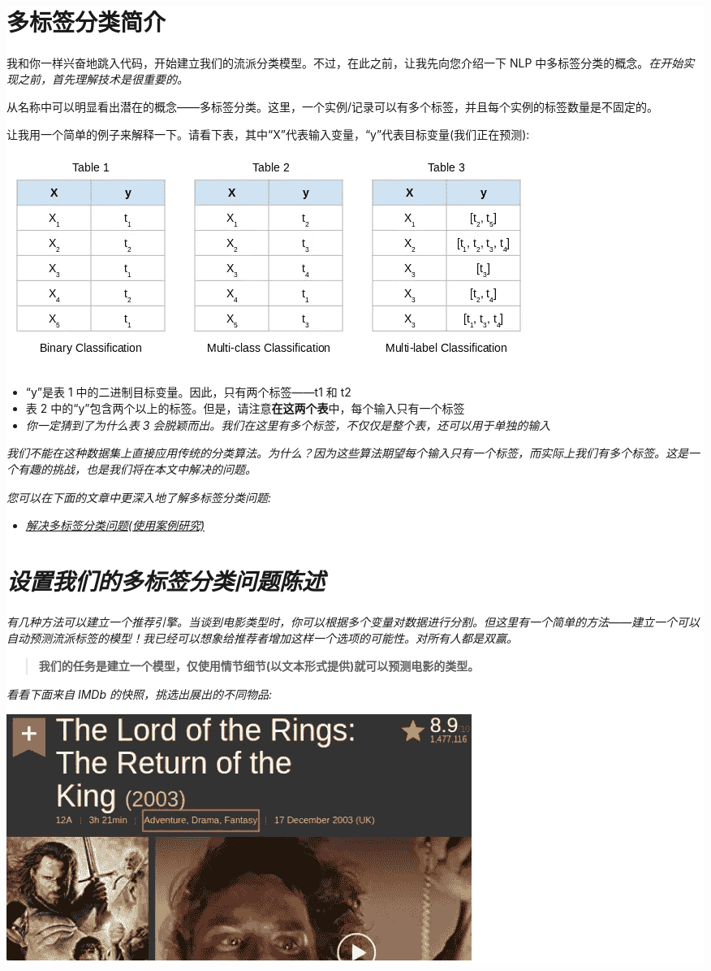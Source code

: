 # 多标签分类简介

我和你一样兴奋地跳入代码，开始建立我们的流派分类模型。不过，在此之前，让我先向您介绍一下 NLP 中多标签分类的概念。*在开始实现之前，首先理解技术是很重要的。*

从名称中可以明显看出潜在的概念——多标签分类。这里，一个实例/记录可以有多个标签，并且每个实例的标签数量是不固定的。

让我用一个简单的例子来解释一下。请看下表，其中“X”代表输入变量，“y”代表目标变量(我们正在预测):

![](img/1589c537790149ca1fa3ccdf08198a7b.png)

*   “y”是表 1 中的二进制目标变量。因此，只有两个标签——t1 和 t2
*   表 2 中的“y”包含两个以上的标签。但是，请注意**在这两个表**中，每个输入只有一个标签
*   *你一定猜到了为什么表 3 会脱颖而出。我们在这里有多个标签，不仅仅是整个表，还可以用于单独的输入*

*我们不能在这种数据集上直接应用传统的分类算法。为什么？因为这些算法期望每个输入只有一个标签，而实际上我们有多个标签。这是一个有趣的挑战，也是我们将在本文中解决的问题。*

*您可以在下面的文章中更深入地了解多标签分类问题:*

*   *[解决多标签分类问题(使用案例研究)](https://www.analyticsvidhya.com/blog/2017/08/introduction-to-multi-label-classification/https://www.analyticsvidhya.com/blog/2019/04/build-first-multi-label-image-classification-model-python/?utm_source=medium&utm_medium=predicting-movie-genres-nlp-multi-label-classification)*

# *设置我们的多标签分类问题陈述*

*有几种方法可以建立一个推荐引擎。当谈到电影类型时，你可以根据多个变量对数据进行分割。但这里有一个简单的方法——建立一个可以自动预测流派标签的模型！我已经可以想象给推荐者增加这样一个选项的可能性。对所有人都是双赢。*

> **我们的任务是建立一个模型，仅使用情节细节(以文本形式提供)就可以预测电影的类型。**

*看看下面来自 IMDb 的快照，挑选出展出的不同物品:*

*![](img/697f9ccf2a968ee2ac5ba2a2c8073068.png)*
